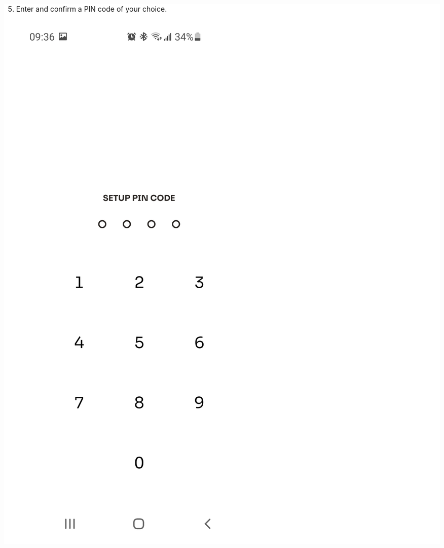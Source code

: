 5. Enter and confirm a PIN code of your choice.

   ![](.gitbook/assets/create-address-sora-enter-pin.png)
